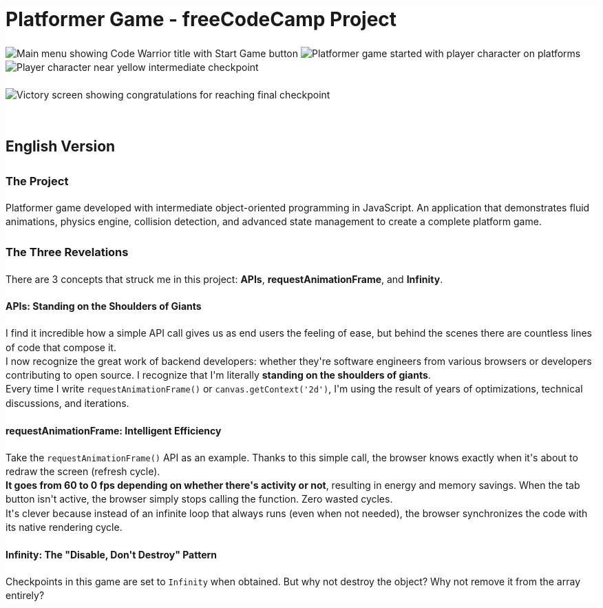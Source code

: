 # Platformer Game - freeCodeCamp Project

<img width="955" height="549" alt="Main menu showing Code Warrior title with Start Game button" src="https://github.com/user-attachments/assets/e70fcae2-8c73-4f3f-96eb-9dca9beea1bf" />

<img width="955" height="572" alt="Platformer game started with player character on platforms" src="https://github.com/user-attachments/assets/e81626f0-009c-47ac-96e0-f70c91ac0870" />

<img width="955" height="572" alt="Player character near yellow intermediate checkpoint" src="https://github.com/user-attachments/assets/36b7107b-727a-4a0e-928c-a30ada65c4cd" />
<br>
<br>

<img width="1103" height="641" alt="Victory screen showing congratulations for reaching final checkpoint" src="https://github.com/user-attachments/assets/3c2c7a83-18e5-4546-b936-2e381c7d1ec9" />
<br>
<br>

## English Version

### The Project

Platformer game developed with intermediate object-oriented programming in JavaScript. An application that demonstrates fluid animations, physics engine, collision detection, and advanced state management to create a complete platform game.

### The Three Revelations

There are 3 concepts that struck me in this project: **APIs**, **requestAnimationFrame**, and **Infinity**.

#### APIs: Standing on the Shoulders of Giants

I find it incredible how a simple API call gives us as end users the feeling of ease, but behind the scenes there are countless lines of code that compose it.<br>
I now recognize the great work of backend developers: whether they're software engineers from various browsers or developers contributing to open source. I recognize that I'm literally **standing on the shoulders of giants**.<br>
Every time I write `requestAnimationFrame()` or `canvas.getContext('2d')`, I'm using the result of years of optimizations, technical discussions, and iterations.

#### requestAnimationFrame: Intelligent Efficiency

Take the `requestAnimationFrame()` API as an example. Thanks to this simple call, the browser knows exactly when it's about to redraw the screen (refresh cycle).<br>
**It goes from 60 to 0 fps depending on whether there's activity or not**, resulting in energy and memory savings. When the tab button isn't active, the browser simply stops calling the function. Zero wasted cycles.<br>
It's clever because instead of an infinite loop that always runs (even when not needed), the browser synchronizes the code with its native rendering cycle.

#### Infinity: The "Disable, Don't Destroy" Pattern

Checkpoints in this game are set to `Infinity` when obtained. But why not destroy the object? Why not remove it from the array entirely?
